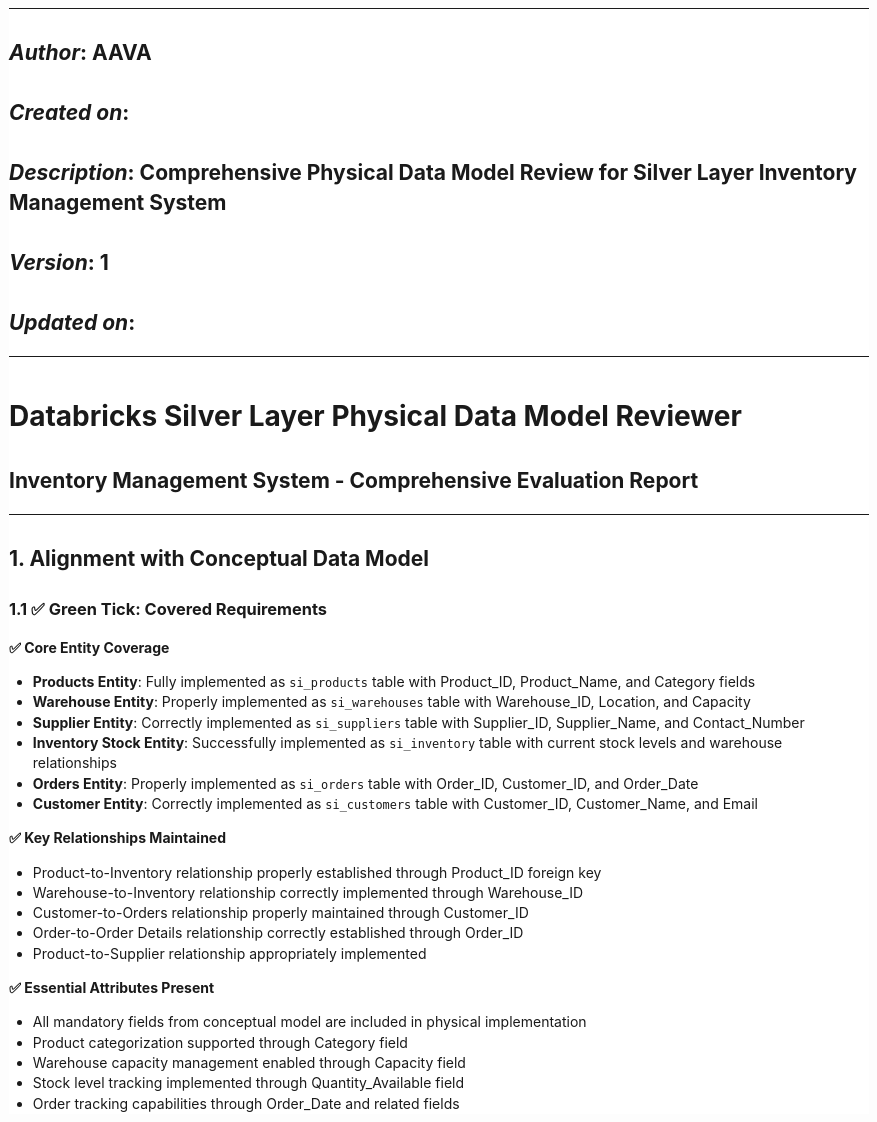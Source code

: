 _____________________________________________
## *Author*: AAVA
## *Created on*: 
## *Description*: Comprehensive Physical Data Model Review for Silver Layer Inventory Management System
## *Version*: 1
## *Updated on*: 
_____________________________________________

# Databricks Silver Layer Physical Data Model Reviewer
## Inventory Management System - Comprehensive Evaluation Report

---

## 1. Alignment with Conceptual Data Model

### 1.1 ✅ Green Tick: Covered Requirements

**✅ Core Entity Coverage**
- **Products Entity**: Fully implemented as `si_products` table with Product_ID, Product_Name, and Category fields
- **Warehouse Entity**: Properly implemented as `si_warehouses` table with Warehouse_ID, Location, and Capacity
- **Supplier Entity**: Correctly implemented as `si_suppliers` table with Supplier_ID, Supplier_Name, and Contact_Number
- **Inventory Stock Entity**: Successfully implemented as `si_inventory` table with current stock levels and warehouse relationships
- **Orders Entity**: Properly implemented as `si_orders` table with Order_ID, Customer_ID, and Order_Date
- **Customer Entity**: Correctly implemented as `si_customers` table with Customer_ID, Customer_Name, and Email

**✅ Key Relationships Maintained**
- Product-to-Inventory relationship properly established through Product_ID foreign key
- Warehouse-to-Inventory relationship correctly implemented through Warehouse_ID
- Customer-to-Orders relationship properly maintained through Customer_ID
- Order-to-Order Details relationship correctly established through Order_ID
- Product-to-Supplier relationship appropriately implemented

**✅ Essential Attributes Present**
- All mandatory fields from conceptual model are included in physical implementation
- Product categorization supported through Category field
- Warehouse capacity management enabled through Capacity field
- Stock level tracking implemented through Quantity_Available field
- Order tracking capabilities through Order_Date and related fields

